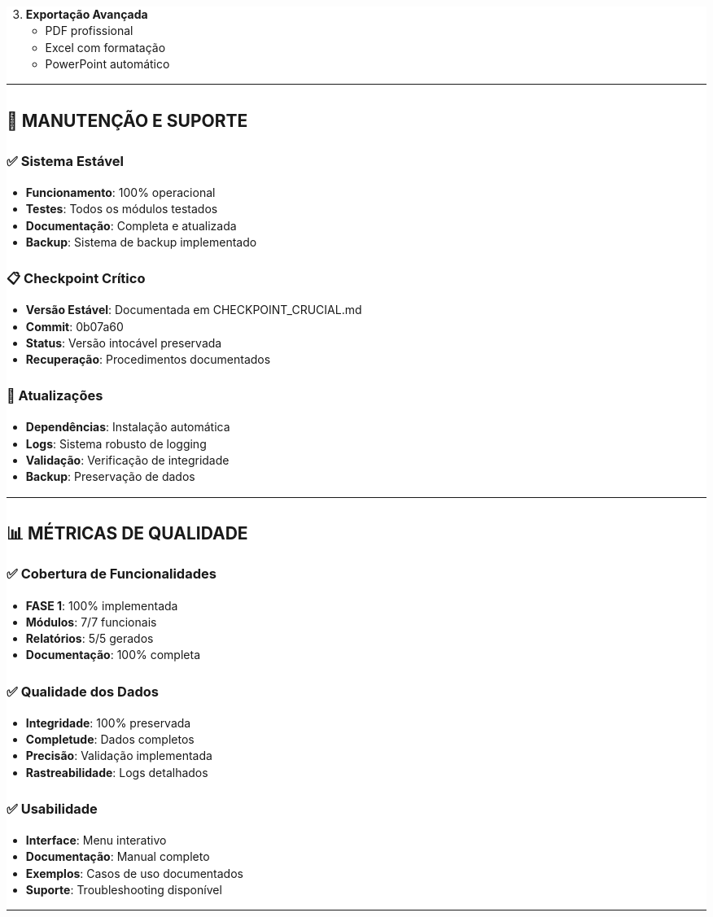 3. **Exportação Avançada**
   - PDF profissional
   - Excel com formatação
   - PowerPoint automático

---

## 🔧 MANUTENÇÃO E SUPORTE

### **✅ Sistema Estável**
- **Funcionamento**: 100% operacional
- **Testes**: Todos os módulos testados
- **Documentação**: Completa e atualizada
- **Backup**: Sistema de backup implementado

### **📋 Checkpoint Crítico**
- **Versão Estável**: Documentada em CHECKPOINT_CRUCIAL.md
- **Commit**: 0b07a60
- **Status**: Versão intocável preservada
- **Recuperação**: Procedimentos documentados

### **🔄 Atualizações**
- **Dependências**: Instalação automática
- **Logs**: Sistema robusto de logging
- **Validação**: Verificação de integridade
- **Backup**: Preservação de dados

---

## 📊 MÉTRICAS DE QUALIDADE

### **✅ Cobertura de Funcionalidades**
- **FASE 1**: 100% implementada
- **Módulos**: 7/7 funcionais
- **Relatórios**: 5/5 gerados
- **Documentação**: 100% completa

### **✅ Qualidade dos Dados**
- **Integridade**: 100% preservada
- **Completude**: Dados completos
- **Precisão**: Validação implementada
- **Rastreabilidade**: Logs detalhados

### **✅ Usabilidade**
- **Interface**: Menu interativo
- **Documentação**: Manual completo
- **Exemplos**: Casos de uso documentados
- **Suporte**: Troubleshooting disponível

---